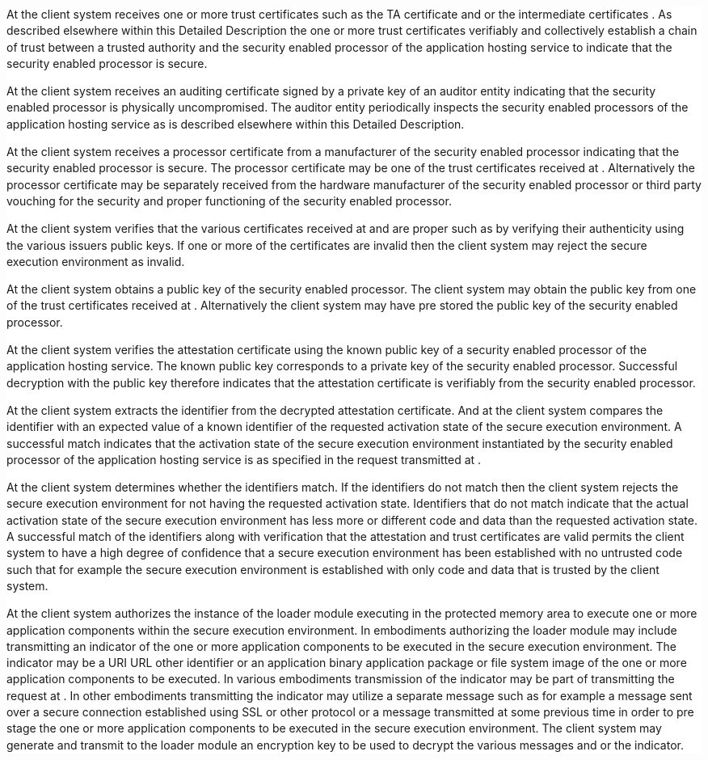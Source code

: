 At the client system receives one or more trust certificates such as the TA certificate and or the intermediate certificates . As described elsewhere within this Detailed Description the one or more trust certificates verifiably and collectively establish a chain of trust between a trusted authority and the security enabled processor of the application hosting service to indicate that the security enabled processor is secure.

At the client system receives an auditing certificate signed by a private key of an auditor entity indicating that the security enabled processor is physically uncompromised. The auditor entity periodically inspects the security enabled processors of the application hosting service as is described elsewhere within this Detailed Description.

At the client system receives a processor certificate from a manufacturer of the security enabled processor indicating that the security enabled processor is secure. The processor certificate may be one of the trust certificates received at . Alternatively the processor certificate may be separately received from the hardware manufacturer of the security enabled processor or third party vouching for the security and proper functioning of the security enabled processor.

At the client system verifies that the various certificates received at and are proper such as by verifying their authenticity using the various issuers public keys. If one or more of the certificates are invalid then the client system may reject the secure execution environment as invalid.

At the client system obtains a public key of the security enabled processor. The client system may obtain the public key from one of the trust certificates received at . Alternatively the client system may have pre stored the public key of the security enabled processor.

At the client system verifies the attestation certificate using the known public key of a security enabled processor of the application hosting service. The known public key corresponds to a private key of the security enabled processor. Successful decryption with the public key therefore indicates that the attestation certificate is verifiably from the security enabled processor.

At the client system extracts the identifier from the decrypted attestation certificate. And at the client system compares the identifier with an expected value of a known identifier of the requested activation state of the secure execution environment. A successful match indicates that the activation state of the secure execution environment instantiated by the security enabled processor of the application hosting service is as specified in the request transmitted at .

At the client system determines whether the identifiers match. If the identifiers do not match then the client system rejects the secure execution environment for not having the requested activation state. Identifiers that do not match indicate that the actual activation state of the secure execution environment has less more or different code and data than the requested activation state. A successful match of the identifiers along with verification that the attestation and trust certificates are valid permits the client system to have a high degree of confidence that a secure execution environment has been established with no untrusted code such that for example the secure execution environment is established with only code and data that is trusted by the client system.

At the client system authorizes the instance of the loader module executing in the protected memory area to execute one or more application components within the secure execution environment. In embodiments authorizing the loader module may include transmitting an indicator of the one or more application components to be executed in the secure execution environment. The indicator may be a URI URL other identifier or an application binary application package or file system image of the one or more application components to be executed. In various embodiments transmission of the indicator may be part of transmitting the request at . In other embodiments transmitting the indicator may utilize a separate message such as for example a message sent over a secure connection established using SSL or other protocol or a message transmitted at some previous time in order to pre stage the one or more application components to be executed in the secure execution environment. The client system may generate and transmit to the loader module an encryption key to be used to decrypt the various messages and or the indicator.
